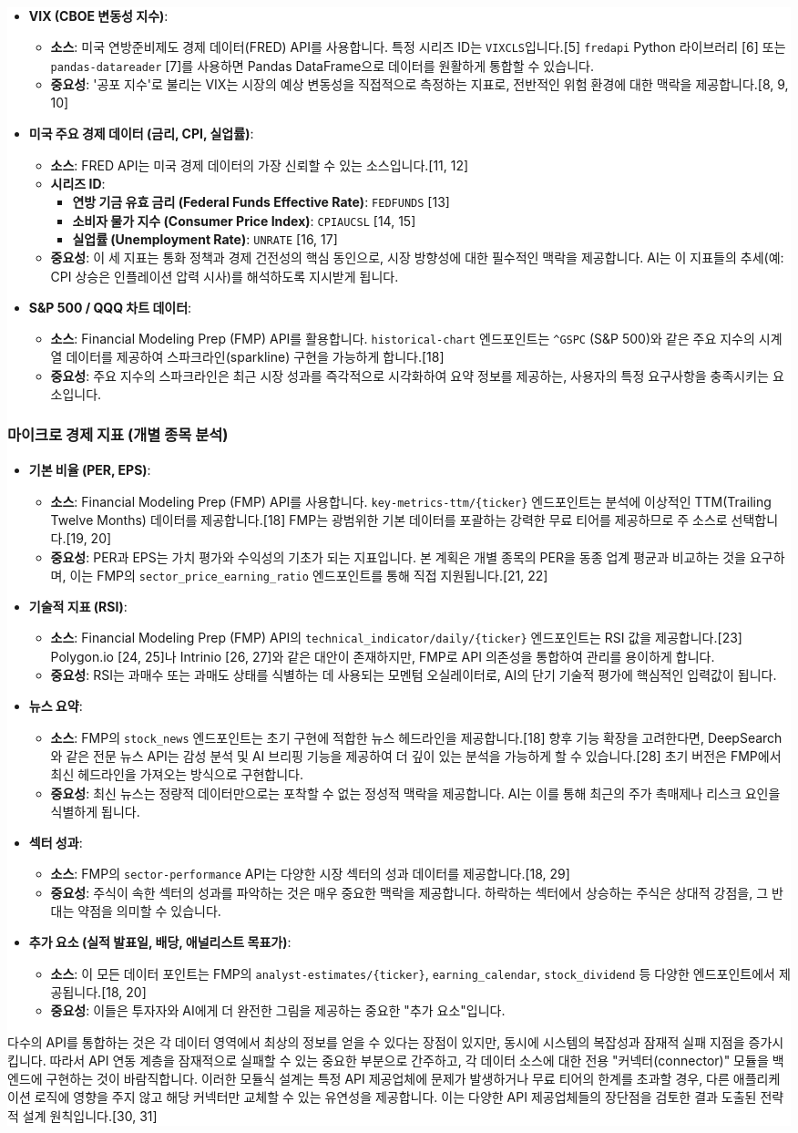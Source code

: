   * **VIX (CBOE 변동성 지수)**:

      * **소스**: 미국 연방준비제도 경제 데이터(FRED) API를 사용합니다. 특정 시리즈 ID는 `VIXCLS`입니다.[5] `fredapi` Python 라이브러리 [6] 또는 `pandas-datareader` [7]를 사용하면 Pandas DataFrame으로 데이터를 원활하게 통합할 수 있습니다.
      * **중요성**: '공포 지수'로 불리는 VIX는 시장의 예상 변동성을 직접적으로 측정하는 지표로, 전반적인 위험 환경에 대한 맥락을 제공합니다.[8, 9, 10]

  * **미국 주요 경제 데이터 (금리, CPI, 실업률)**:

      * **소스**: FRED API는 미국 경제 데이터의 가장 신뢰할 수 있는 소스입니다.[11, 12]
      * **시리즈 ID**:
          * **연방 기금 유효 금리 (Federal Funds Effective Rate)**: `FEDFUNDS` [13]
          * **소비자 물가 지수 (Consumer Price Index)**: `CPIAUCSL` [14, 15]
          * **실업률 (Unemployment Rate)**: `UNRATE` [16, 17]
      * **중요성**: 이 세 지표는 통화 정책과 경제 건전성의 핵심 동인으로, 시장 방향성에 대한 필수적인 맥락을 제공합니다. AI는 이 지표들의 추세(예: CPI 상승은 인플레이션 압력 시사)를 해석하도록 지시받게 됩니다.

  * **S\&P 500 / QQQ 차트 데이터**:

      * **소스**: Financial Modeling Prep (FMP) API를 활용합니다. `historical-chart` 엔드포인트는 `^GSPC` (S\&P 500)와 같은 주요 지수의 시계열 데이터를 제공하여 스파크라인(sparkline) 구현을 가능하게 합니다.[18]
      * **중요성**: 주요 지수의 스파크라인은 최근 시장 성과를 즉각적으로 시각화하여 요약 정보를 제공하는, 사용자의 특정 요구사항을 충족시키는 요소입니다.

### 마이크로 경제 지표 (개별 종목 분석)

  * **기본 비율 (PER, EPS)**:

      * **소스**: Financial Modeling Prep (FMP) API를 사용합니다. `key-metrics-ttm/{ticker}` 엔드포인트는 분석에 이상적인 TTM(Trailing Twelve Months) 데이터를 제공합니다.[18] FMP는 광범위한 기본 데이터를 포괄하는 강력한 무료 티어를 제공하므로 주 소스로 선택합니다.[19, 20]
      * **중요성**: PER과 EPS는 가치 평가와 수익성의 기초가 되는 지표입니다. 본 계획은 개별 종목의 PER을 동종 업계 평균과 비교하는 것을 요구하며, 이는 FMP의 `sector_price_earning_ratio` 엔드포인트를 통해 직접 지원됩니다.[21, 22]

  * **기술적 지표 (RSI)**:

      * **소스**: Financial Modeling Prep (FMP) API의 `technical_indicator/daily/{ticker}` 엔드포인트는 RSI 값을 제공합니다.[23] Polygon.io [24, 25]나 Intrinio [26, 27]와 같은 대안이 존재하지만, FMP로 API 의존성을 통합하여 관리를 용이하게 합니다.
      * **중요성**: RSI는 과매수 또는 과매도 상태를 식별하는 데 사용되는 모멘텀 오실레이터로, AI의 단기 기술적 평가에 핵심적인 입력값이 됩니다.

  * **뉴스 요약**:

      * **소스**: FMP의 `stock_news` 엔드포인트는 초기 구현에 적합한 뉴스 헤드라인을 제공합니다.[18] 향후 기능 확장을 고려한다면, DeepSearch와 같은 전문 뉴스 API는 감성 분석 및 AI 브리핑 기능을 제공하여 더 깊이 있는 분석을 가능하게 할 수 있습니다.[28] 초기 버전은 FMP에서 최신 헤드라인을 가져오는 방식으로 구현합니다.
      * **중요성**: 최신 뉴스는 정량적 데이터만으로는 포착할 수 없는 정성적 맥락을 제공합니다. AI는 이를 통해 최근의 주가 촉매제나 리스크 요인을 식별하게 됩니다.

  * **섹터 성과**:

      * **소스**: FMP의 `sector-performance` API는 다양한 시장 섹터의 성과 데이터를 제공합니다.[18, 29]
      * **중요성**: 주식이 속한 섹터의 성과를 파악하는 것은 매우 중요한 맥락을 제공합니다. 하락하는 섹터에서 상승하는 주식은 상대적 강점을, 그 반대는 약점을 의미할 수 있습니다.

  * **추가 요소 (실적 발표일, 배당, 애널리스트 목표가)**:

      * **소스**: 이 모든 데이터 포인트는 FMP의 `analyst-estimates/{ticker}`, `earning_calendar`, `stock_dividend` 등 다양한 엔드포인트에서 제공됩니다.[18, 20]
      * **중요성**: 이들은 투자자와 AI에게 더 완전한 그림을 제공하는 중요한 "추가 요소"입니다.

다수의 API를 통합하는 것은 각 데이터 영역에서 최상의 정보를 얻을 수 있다는 장점이 있지만, 동시에 시스템의 복잡성과 잠재적 실패 지점을 증가시킵니다. 따라서 API 연동 계층을 잠재적으로 실패할 수 있는 중요한 부분으로 간주하고, 각 데이터 소스에 대한 전용 "커넥터(connector)" 모듈을 백엔드에 구현하는 것이 바람직합니다. 이러한 모듈식 설계는 특정 API 제공업체에 문제가 발생하거나 무료 티어의 한계를 초과할 경우, 다른 애플리케이션 로직에 영향을 주지 않고 해당 커넥터만 교체할 수 있는 유연성을 제공합니다. 이는 다양한 API 제공업체들의 장단점을 검토한 결과 도출된 전략적 설계 원칙입니다.[30, 31]
